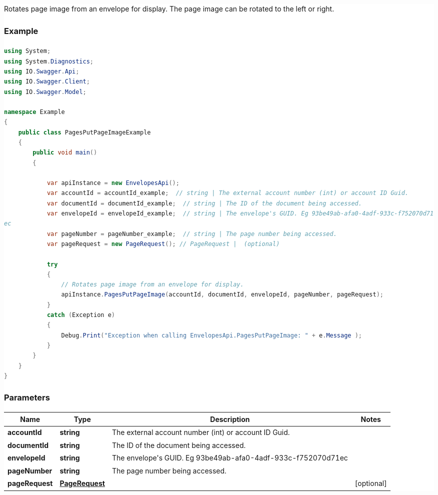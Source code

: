 Rotates page image from an envelope for display. The page image can be rotated to the left or right.

### Example
```csharp
using System;
using System.Diagnostics;
using IO.Swagger.Api;
using IO.Swagger.Client;
using IO.Swagger.Model;

namespace Example
{
    public class PagesPutPageImageExample
    {
        public void main()
        {
            
            var apiInstance = new EnvelopesApi();
            var accountId = accountId_example;  // string | The external account number (int) or account ID Guid.
            var documentId = documentId_example;  // string | The ID of the document being accessed.
            var envelopeId = envelopeId_example;  // string | The envelope's GUID. Eg 93be49ab-afa0-4adf-933c-f752070d71ec 
            var pageNumber = pageNumber_example;  // string | The page number being accessed.
            var pageRequest = new PageRequest(); // PageRequest |  (optional) 

            try
            {
                // Rotates page image from an envelope for display.
                apiInstance.PagesPutPageImage(accountId, documentId, envelopeId, pageNumber, pageRequest);
            }
            catch (Exception e)
            {
                Debug.Print("Exception when calling EnvelopesApi.PagesPutPageImage: " + e.Message );
            }
        }
    }
}
```

### Parameters

Name | Type | Description  | Notes
------------- | ------------- | ------------- | -------------
 **accountId** | **string**| The external account number (int) or account ID Guid. | 
 **documentId** | **string**| The ID of the document being accessed. | 
 **envelopeId** | **string**| The envelope&#39;s GUID. Eg 93be49ab-afa0-4adf-933c-f752070d71ec  | 
 **pageNumber** | **string**| The page number being accessed. | 
 **pageRequest** | [**PageRequest**](PageRequest.md)|  | [optional] 
